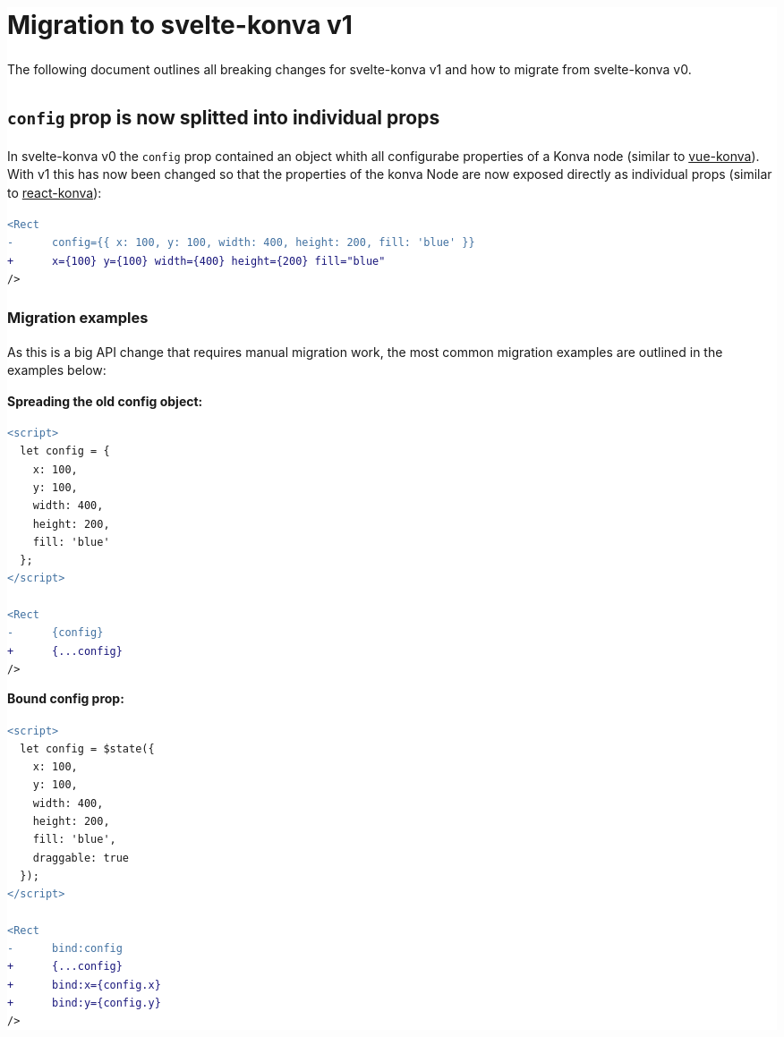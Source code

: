 # Migration to svelte-konva v1

The following document outlines all breaking changes for svelte-konva v1 and how to migrate from svelte-konva v0.

## `config` prop is now splitted into individual props

In svelte-konva v0 the `config` prop contained an object whith all configurabe properties of a Konva node (similar to [vue-konva](https://github.com/konvajs/vue-konva)). With v1 this has now been changed so that the properties of the konva Node are now exposed directly as individual props (similar to [react-konva](https://github.com/konvajs/react-konva)):

```diff
<Rect
-      config={{ x: 100, y: 100, width: 400, height: 200, fill: 'blue' }}
+      x={100} y={100} width={400} height={200} fill="blue"
/>
```

### Migration examples

As this is a big API change that requires manual migration work, the most common migration examples are outlined in the examples below:

**Spreading the old config object:**

```diff
<script>
  let config = {
    x: 100,
    y: 100,
    width: 400,
    height: 200,
    fill: 'blue'
  };
</script>

<Rect
-      {config}
+      {...config}
/>
```

**Bound config prop:**

```diff
<script>
  let config = $state({
    x: 100,
    y: 100,
    width: 400,
    height: 200,
    fill: 'blue',
    draggable: true
  });
</script>

<Rect
-      bind:config
+      {...config}
+      bind:x={config.x}
+      bind:y={config.y}
/>
```
